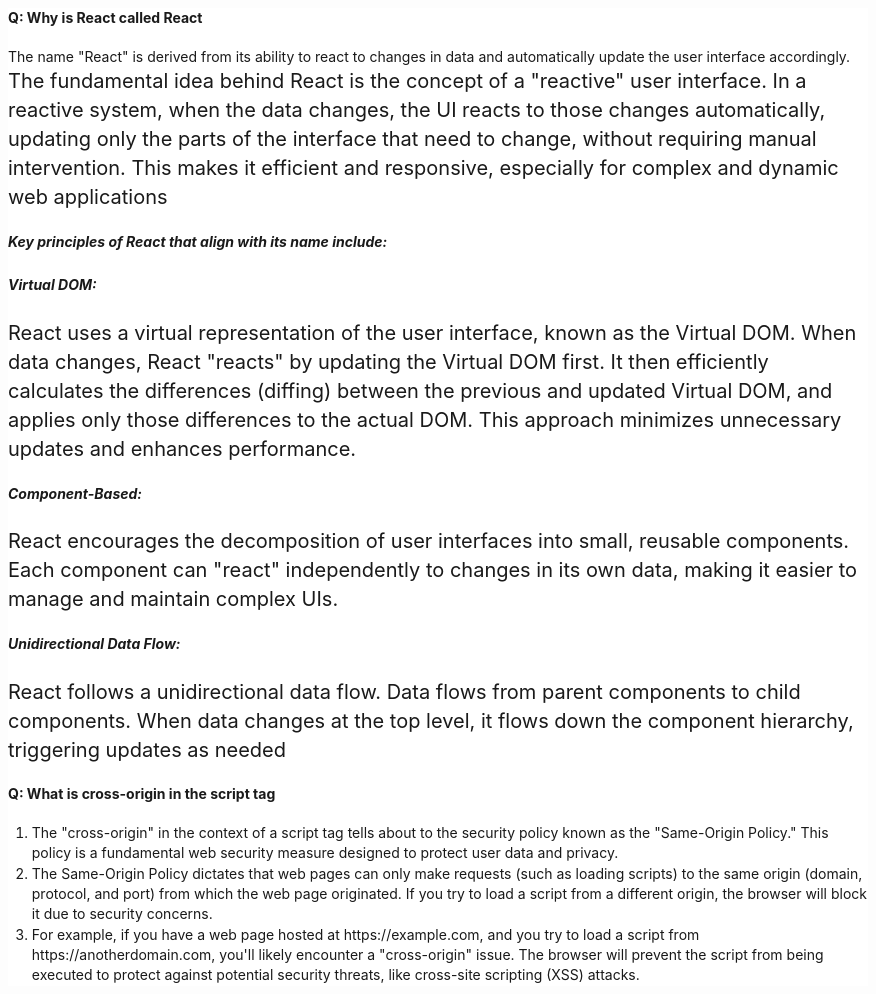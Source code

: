 <h4>Q: Why is React called React</h4>
 The name "React" is derived from its ability to react to changes in data and automatically update the user interface accordingly.
<div style = "font-size:20px">The fundamental idea behind React is the concept of a "reactive" user interface. In a reactive system, when the  data changes, the UI reacts to those changes automatically, updating only the parts of the interface that need to change, without requiring manual intervention. This makes it efficient and responsive, especially for complex and dynamic web applications</div>

</div>

<h5>Key principles of React that align with its name include:</h5>

<h5>Virtual DOM:</h5>

 <div style = "font-size:20px">React uses a virtual representation of the user interface, known as the Virtual DOM. When data changes, React "reacts" by updating the Virtual DOM first. It then efficiently calculates the differences (diffing) between the previous and updated Virtual DOM, and applies only those differences to the actual DOM. This approach minimizes unnecessary updates and enhances performance.
 </div>

<h5>Component-Based:</h5>
 <div style = "font-size:20px">
 React encourages the decomposition of user interfaces into small, reusable components. Each component can "react" independently to changes in its own data, making it easier to manage and maintain complex UIs.</div>

<h5>Unidirectional Data Flow: </h5>
 <div style = "font-size:20px">
React follows a unidirectional data flow. Data flows from parent components to child components. When data changes at the top level, it flows down the component hierarchy, triggering updates as needed
</div>

<h4> Q: What is cross-origin in the script tag</h5>

 <ol>
 <li>
The "cross-origin"  in the context of a script tag  tells about to the security policy known as the "Same-Origin Policy." This policy is a fundamental web security measure designed to protect user data and privacy.
</li>
<li>
The Same-Origin Policy dictates that web pages can only make requests (such as loading scripts) to the same origin (domain, protocol, and port) from which the web page originated. If you try to load a script from a different origin, the browser will block it due to security concerns.
</li>

<li>
For example, if you have a web page hosted at https://example.com, and you try to load a script from https://anotherdomain.com, you'll likely encounter a "cross-origin" issue. The browser will prevent the script from being executed to protect against potential security threats, like cross-site scripting (XSS) attacks.
</li>
</ol>
